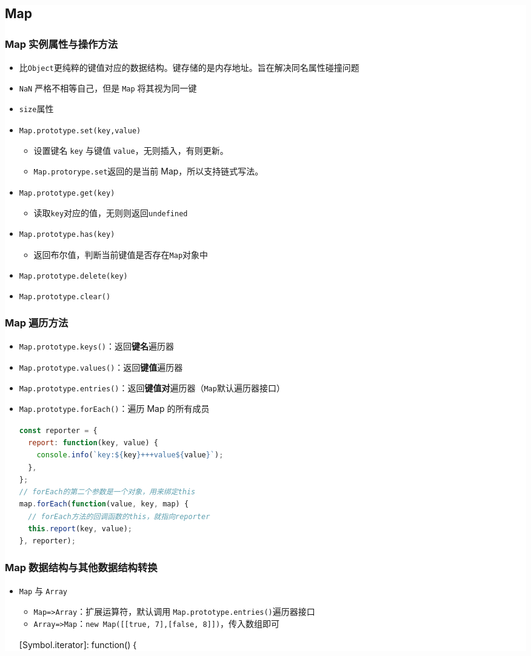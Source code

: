 
## Map

### Map 实例属性与操作方法

- 比`Object`更纯粹的键值对应的数据结构。键存储的是内存地址。旨在解决同名属性碰撞问题

- `NaN` 严格不相等自己，但是 `Map` 将其视为同一键

- `size`属性

- `Map.prototype.set(key,value)`

  - 设置键名 `key` 与键值 `value`，无则插入，有则更新。

  - `Map.protorype.set`返回的是当前 Map，所以支持链式写法。

- `Map.prototype.get(key)`

  - 读取`key`对应的值，无则则返回`undefined`

- `Map.prototype.has(key)`

  - 返回布尔值，判断当前键值是否存在`Map`对象中

- `Map.prototype.delete(key)`

- `Map.prototype.clear()`

### Map 遍历方法

- `Map.prototype.keys()`：返回**键名**遍历器

- `Map.prototype.values()`：返回**键值**遍历器

- `Map.prototype.entries()`：返回**键值对**遍历器（`Map`默认遍历器接口）

- `Map.prototype.forEach()`：遍历 Map 的所有成员

  ```javascript
  const reporter = {
    report: function(key, value) {
      console.info(`key:${key}+++value${value}`);
    },
  };
  // forEach的第二个参数是一个对象，用来绑定this
  map.forEach(function(value, key, map) {
    // forEach方法的回调函数的this，就指向reporter
    this.report(key, value);
  }, reporter);
  ```

### Map 数据结构与其他数据结构转换

- `Map` 与 `Array`

  - `Map=>Array`：扩展运算符，默认调用 `Map.prototype.entries()`遍历器接口
  - `Array=>Map`：`new Map([[true, 7],[false, 8]])`，传入数组即可


  [Symbol.iterator]: function() {